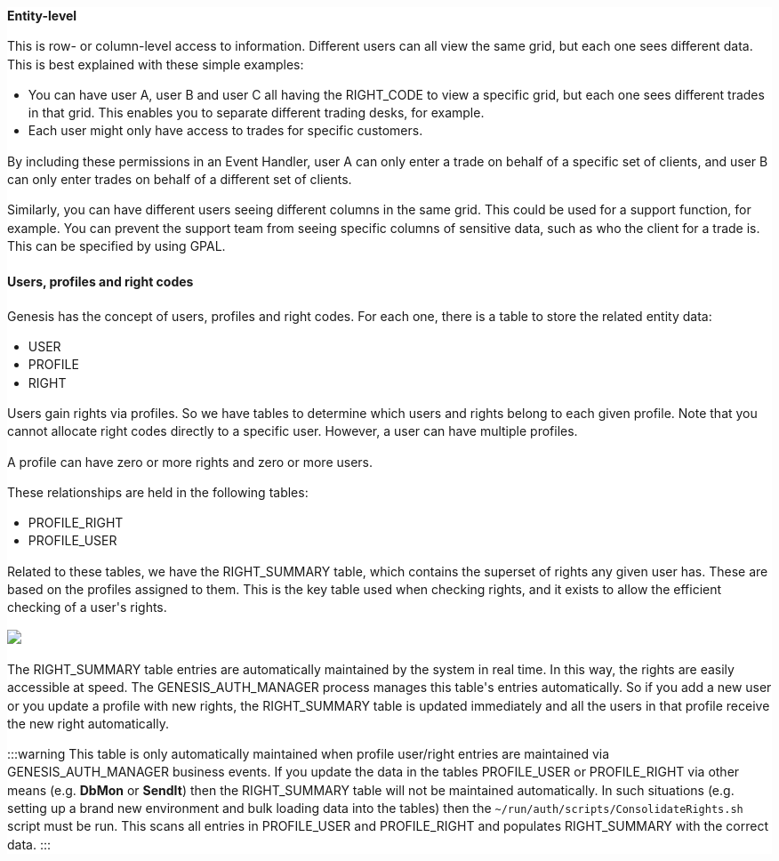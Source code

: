 **Entity-level**

This is row- or column-level access to information. Different users can all view the same grid, but each one sees different data. This is best explained with these simple examples:

* You can have user A, user B and user C all having the RIGHT_CODE to view a specific grid, but each one sees different trades in that grid. This enables you to separate different trading desks, for example.
* Each user might only have access to trades for specific customers.

By including these permissions in an Event Handler, user A can only enter a trade on behalf of a specific set of clients, and user B can only enter trades on behalf of a different set of clients.

Similarly, you can have different users seeing different columns in the same grid. This could be used for a support function, for example. You can prevent the support team from seeing specific columns of sensitive data, such as who the client for a trade is. This can be specified by using GPAL.

#### Users, profiles and right codes

Genesis has the concept of users, profiles and right codes. For each one, there is a table to store the related entity data:

* USER
* PROFILE
* RIGHT

Users gain rights via profiles. So we have tables to determine which users and rights belong to each given profile. Note that you cannot allocate right codes directly to a specific user. However, a user can have multiple profiles.

A profile can have zero or more rights and zero or more users.

These relationships are held in the following tables:

* PROFILE_RIGHT
* PROFILE_USER

Related to these tables, we have the RIGHT_SUMMARY table, which contains the superset of rights any given user has. These are based on the profiles assigned to them. This is the key table used when checking rights, and it exists to allow the efficient checking of a user's rights.

![](/img/user-profile-rights-setup.png)

The RIGHT_SUMMARY table entries are automatically maintained by the system in real time. In this way, the rights are easily accessible at speed. The GENESIS_AUTH_MANAGER process manages this table's entries automatically. So if you add a new user or you update a profile with new rights, the RIGHT_SUMMARY table is updated immediately and all the users in that profile receive the new right automatically.

:::warning
This table is only automatically maintained when profile user/right entries are maintained via GENESIS_AUTH_MANAGER business events. If you update the data in the tables PROFILE_USER or PROFILE_RIGHT via other means (e.g. **DbMon** or **SendIt**) then the RIGHT_SUMMARY table will not be maintained automatically.
In such situations (e.g. setting up a brand new environment and bulk loading data into the tables) then the `~/run/auth/scripts/ConsolidateRights.sh` script must be run. This scans all entries in PROFILE_USER and PROFILE_RIGHT and populates RIGHT_SUMMARY with the correct data.
:::
